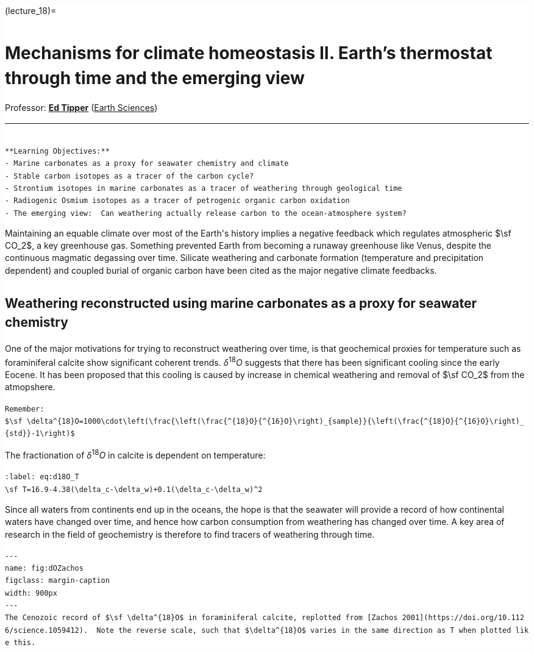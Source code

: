 (lecture_18)=
# Mechanisms for climate homeostasis II. Earth’s thermostat through time and the emerging view

Professor: **[Ed Tipper](mailto:ett20@cam.ac.uk)** ([Earth Sciences](https://www.esc.cam.ac.uk))

---

```{highlights}

**Learning Objectives:**
- Marine carbonates as a proxy for seawater chemistry and climate
- Stable carbon isotopes as a tracer of the carbon cycle?
- Strontium isotopes in marine carbonates as a tracer of weathering through geological time
- Radiogenic Osmium isotopes as a tracer of petrogenic organic carbon oxidation
- The emerging view:  Can weathering actually release carbon to the ocean-atmosphere system?
```

 Maintaining an equable climate over most of the Earth's history implies a negative feedback which regulates atmospheric $\sf CO_2$, a key greenhouse gas.    Something prevented Earth from becoming a runaway greenhouse like Venus, despite the continuous magmatic degassing over time.   Silicate weathering and carbonate formation (temperature and precipitation dependent)  and coupled burial of organic carbon have been cited as the major negative climate feedbacks.  
 
## Weathering reconstructed using marine carbonates as a proxy for seawater chemistry
One of the major motivations for trying to reconstruct weathering over time, is that geochemical proxies for temperature such as foraminiferal calcite show significant coherent trends.  $\delta^{18}O$ suggests that there has been significant cooling since the early Eocene.  It has been proposed that this cooling is caused by increase in chemical weathering and removal of $\sf CO_2$ from the atmopshere.

```{margin}
Remember:
$\sf \delta^{18}O=1000\cdot\left(\frac{\left(\frac{^{18}O}{^{16}O}\right)_{sample}}{\left(\frac{^{18}O}{^{16}O}\right)_{std}}-1\right)$
```


The fractionation of $\delta^{18}O$ in calcite is dependent on temperature:

```{math} 
:label: eq:d18O_T
\sf T=16.9-4.38(\delta_c-\delta_w)+0.1(\delta_c-\delta_w)^2
```


Since all waters from continents end up in the oceans, the hope is that the seawater will provide a record of how continental waters have changed over time, and hence how carbon consumption from weathering has changed over time.  A key area of research in the field of geochemistry is therefore to find tracers of weathering through time.




```{figure} ./figures/d18O_plotHO.png
---
name: fig:dOZachos
figclass: margin-caption
width: 900px
---
The Cenozoic record of $\sf \delta^{18}O$ in foraminiferal calcite, replotted from [Zachos 2001](https://doi.org/10.1126/science.1059412).  Note the reverse scale, such that $\delta^{18}O$ varies in the same direction as T when plotted like this.
```
 